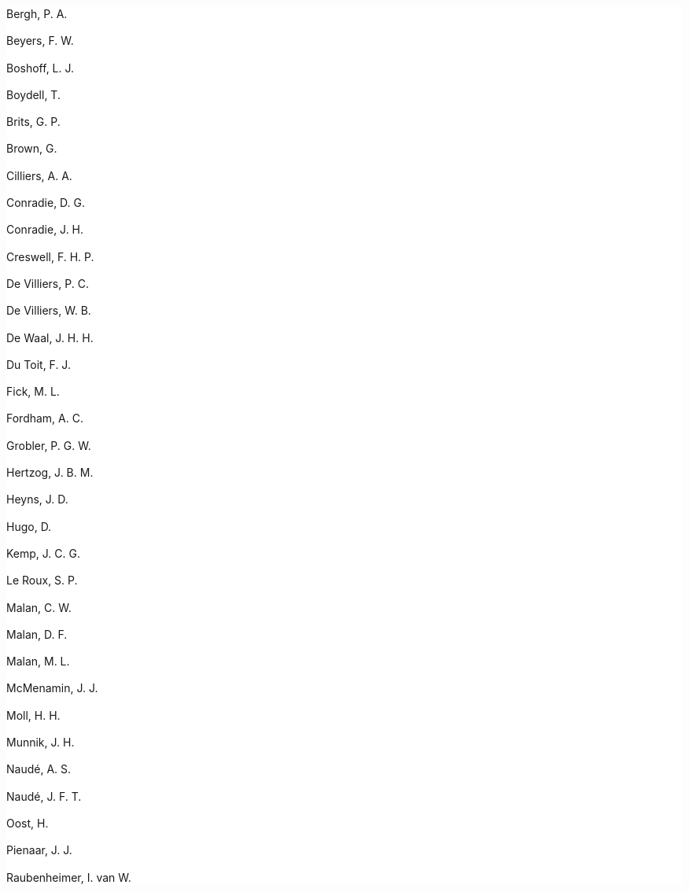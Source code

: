 <p>Bergh, P. A.</p>

<p>Beyers, F. W.</p>

<p>Boshoff, L. J.</p>

<p>Boydell, T.</p>

<p>Brits, G. P.</p>

<p>Brown, G.</p>

<p>Cilliers, A. A.</p>

<p>Conradie, D. G.</p>

<p>Conradie, J. H.</p>

<p>Creswell, F. H. P.</p>

<p>De Villiers, P. C.</p>

<p>De Villiers, W. B.</p>

<p>De Waal, J. H. H.</p>

<p>Du Toit, F. J.</p>

<p>Fick, M. L.</p>

<p>Fordham, A. C.</p>

<p>Grobler, P. G. W.</p>

<p>Hertzog, J. B. M.</p>

<p>Heyns, J. D.</p>

<p>Hugo, D.</p>

<p>Kemp, J. C. G.</p>

<p>Le Roux, S. P.</p>

<p>Malan, C. W.</p>

<p>Malan, D. F.</p>

<p>Malan, M. L.</p>

<p>McMenamin, J. J.</p>

<p>Moll, H. H.</p>

<p>Munnik, J. H.</p>

<p>Naudé, A. S.</p>

<p>Naudé, J. F. T.</p>

<p>Oost, H.</p>

<p>Pienaar, J. J.</p>

<p>Raubenheimer, I. van W.</p>
